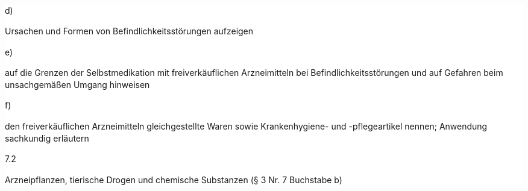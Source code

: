 <tr>

<td style align="center" valign="top" charoff="50">

d)

</td>

<td style align="left" valign="top" charoff="50">

Ursachen und Formen von Befindlichkeitsstörungen aufzeigen

</td>

</tr>

<tr>

<td style align="center" valign="top" charoff="50">

e)

</td>

<td style align="left" valign="top" charoff="50">

auf die Grenzen der Selbstmedikation mit freiverkäuflichen Arzneimitteln
bei Befindlichkeitsstörungen und auf Gefahren beim unsachgemäßen Umgang
hinweisen

</td>

</tr>

<tr>

<td style align="center" valign="top" charoff="50">

f)

</td>

<td style align="left" valign="top" charoff="50">

den freiverkäuflichen Arzneimitteln gleichgestellte Waren sowie
Krankenhygiene- und -pflegeartikel nennen; Anwendung sachkundig
erläutern

</td>

</tr>

<tr>

<td style rowspan="2" align="left" valign="top" charoff="50">

7.2

</td>

<td style rowspan="2" align="left" valign="top" charoff="50">

Arzneipflanzen, tierische Drogen und chemische Substanzen (§ 3 Nr. 7
Buchstabe b)

